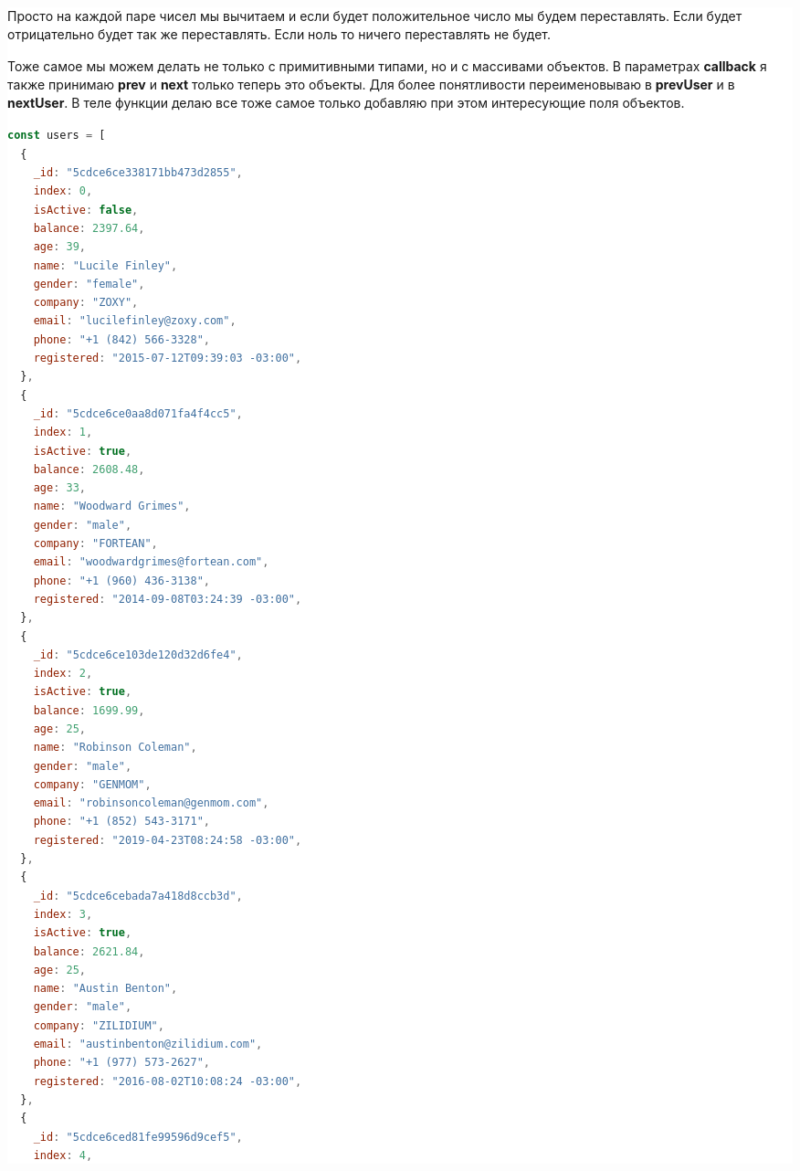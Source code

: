 Просто на каждой паре чисел мы вычитаем и если будет положительное число мы будем переставлять. Если будет отрицательно будет так же переставлять. Если ноль то ничего переставлять не будет.

Тоже самое мы можем делать не только с примитивными типами, но и с массивами объектов. В параметрах **callback** я также принимаю **prev** и **next** только теперь это объекты. Для более понятливости переименовываю в **prevUser** и в **nextUser**. В теле функции делаю все тоже самое только добавляю при этом интересующие поля объектов.

```js
const users = [
  {
    _id: "5cdce6ce338171bb473d2855",
    index: 0,
    isActive: false,
    balance: 2397.64,
    age: 39,
    name: "Lucile Finley",
    gender: "female",
    company: "ZOXY",
    email: "lucilefinley@zoxy.com",
    phone: "+1 (842) 566-3328",
    registered: "2015-07-12T09:39:03 -03:00",
  },
  {
    _id: "5cdce6ce0aa8d071fa4f4cc5",
    index: 1,
    isActive: true,
    balance: 2608.48,
    age: 33,
    name: "Woodward Grimes",
    gender: "male",
    company: "FORTEAN",
    email: "woodwardgrimes@fortean.com",
    phone: "+1 (960) 436-3138",
    registered: "2014-09-08T03:24:39 -03:00",
  },
  {
    _id: "5cdce6ce103de120d32d6fe4",
    index: 2,
    isActive: true,
    balance: 1699.99,
    age: 25,
    name: "Robinson Coleman",
    gender: "male",
    company: "GENMOM",
    email: "robinsoncoleman@genmom.com",
    phone: "+1 (852) 543-3171",
    registered: "2019-04-23T08:24:58 -03:00",
  },
  {
    _id: "5cdce6cebada7a418d8ccb3d",
    index: 3,
    isActive: true,
    balance: 2621.84,
    age: 25,
    name: "Austin Benton",
    gender: "male",
    company: "ZILIDIUM",
    email: "austinbenton@zilidium.com",
    phone: "+1 (977) 573-2627",
    registered: "2016-08-02T10:08:24 -03:00",
  },
  {
    _id: "5cdce6ced81fe99596d9cef5",
    index: 4,
```